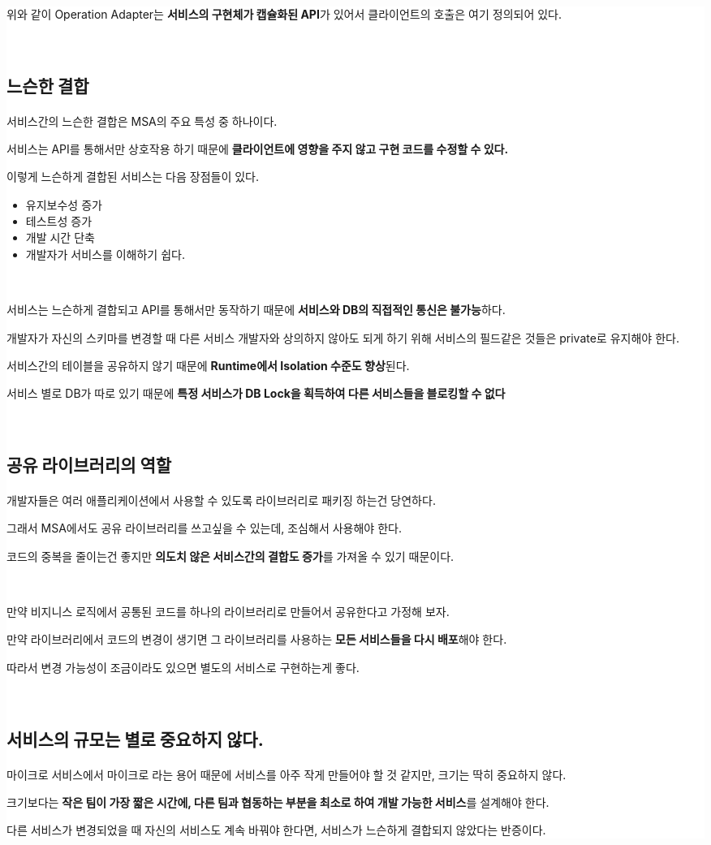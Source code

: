 위와 같이 Operation Adapter는 **서비스의 구현체가 캡슐화된 API**가 있어서 클라이언트의 호출은 여기 정의되어 있다.

<br>

## 느슨한 결합

서비스간의 느슨한 결합은 MSA의 주요 특성 중 하나이다.

서비스는 API를 통해서만 상호작용 하기 때문에 **클라이언트에 영향을 주지 않고 구현 코드를 수정할 수 있다.**

이렇게 느슨하게 결합된 서비스는 다음 장점들이 있다.

- 유지보수성 증가
- 테스트성 증가
- 개발 시간 단축
- 개발자가 서비스를 이해하기 쉽다.

<br>

서비스는 느슨하게 결합되고 API를 통해서만 동작하기 때문에 **서비스와 DB의 직접적인 통신은 불가능**하다.

개발자가 자신의 스키마를 변경할 때 다른 서비스 개발자와 상의하지 않아도 되게 하기 위해 서비스의 필드같은 것들은 private로 유지해야 한다.

서비스간의 테이블을 공유하지 않기 때문에 **Runtime에서 Isolation 수준도 향상**된다.

서비스 별로 DB가 따로 있기 때문에 **특정 서비스가 DB Lock을 획득하여 다른 서비스들을 블로킹할 수 없다**

<br>

## 공유 라이브러리의 역할

개발자들은 여러 애플리케이션에서 사용할 수 있도록 라이브러리로 패키징 하는건 당연하다.

그래서 MSA에서도 공유 라이브러리를 쓰고싶을 수 있는데, 조심해서 사용해야 한다.

코드의 중복을 줄이는건 좋지만 **의도치 않은 서비스간의 결합도 증가**를 가져올 수 있기 때문이다.

<br>

만약 비지니스 로직에서 공통된 코드를 하나의 라이브러리로 만들어서 공유한다고 가정해 보자.

만약 라이브러리에서 코드의 변경이 생기면 그 라이브러리를 사용하는 **모든 서비스들을 다시 배포**해야 한다.

따라서 변경 가능성이 조금이라도 있으면 별도의 서비스로 구현하는게 좋다.

<br>

## 서비스의 규모는 별로 중요하지 않다. 

마이크로 서비스에서 마이크로 라는 용어 때문에 서비스를 아주 작게 만들어야 할 것 같지만, 크기는 딱히 중요하지 않다.

크기보다는 **작은 팀이 가장 짧은 시간에, 다른 팀과 협동하는 부분을 최소로 하여 개발 가능한 서비스**를 설계해야 한다.

다른 서비스가 변경되었을 때 자신의 서비스도 계속 바꿔야 한다면, 서비스가 느슨하게 결합되지 않았다는 반증이다.

